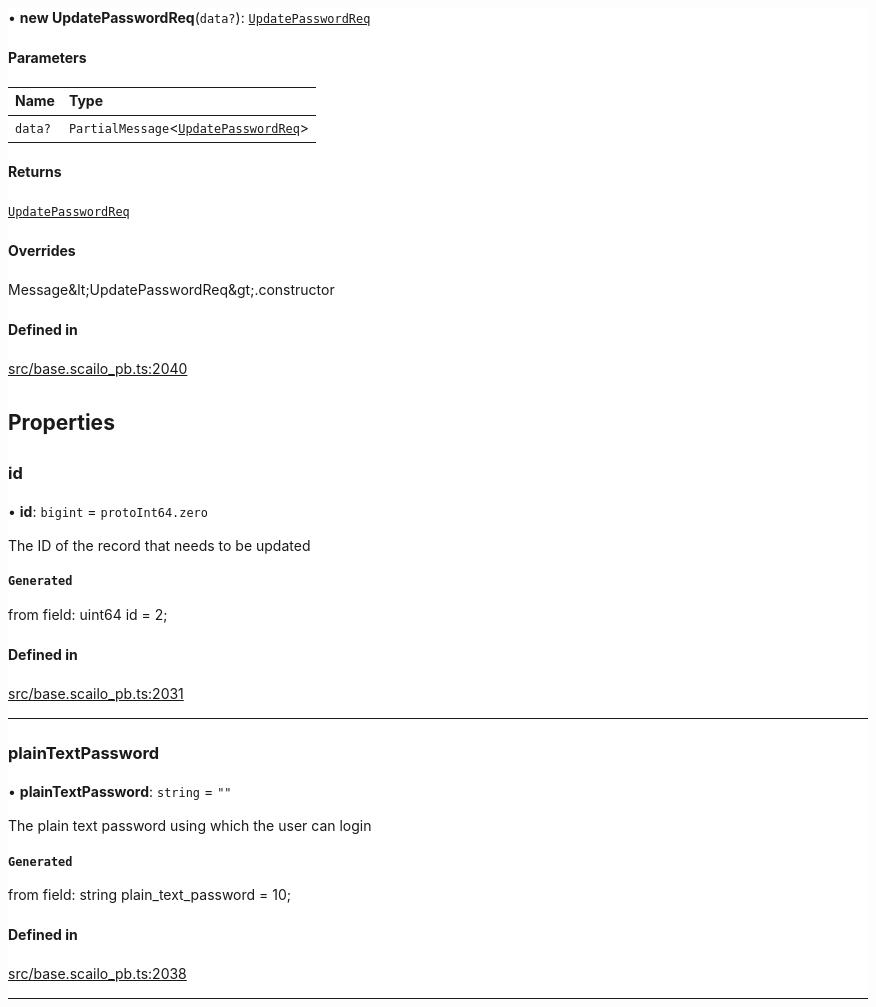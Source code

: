 • **new UpdatePasswordReq**(`data?`): [`UpdatePasswordReq`](UpdatePasswordReq.md)

#### Parameters

| Name | Type |
| :------ | :------ |
| `data?` | `PartialMessage`\<[`UpdatePasswordReq`](UpdatePasswordReq.md)\> |

#### Returns

[`UpdatePasswordReq`](UpdatePasswordReq.md)

#### Overrides

Message\&lt;UpdatePasswordReq\&gt;.constructor

#### Defined in

[src/base.scailo_pb.ts:2040](https://github.com/scailo/ts-sdk/blob/c10a36b57201dfa5903d4b53efa1e62aa6208936/src/base.scailo_pb.ts#L2040)

## Properties

### id

• **id**: `bigint` = `protoInt64.zero`

The ID of the record that needs to be updated

**`Generated`**

from field: uint64 id = 2;

#### Defined in

[src/base.scailo_pb.ts:2031](https://github.com/scailo/ts-sdk/blob/c10a36b57201dfa5903d4b53efa1e62aa6208936/src/base.scailo_pb.ts#L2031)

___

### plainTextPassword

• **plainTextPassword**: `string` = `""`

The plain text password using which the user can login

**`Generated`**

from field: string plain_text_password = 10;

#### Defined in

[src/base.scailo_pb.ts:2038](https://github.com/scailo/ts-sdk/blob/c10a36b57201dfa5903d4b53efa1e62aa6208936/src/base.scailo_pb.ts#L2038)

___
